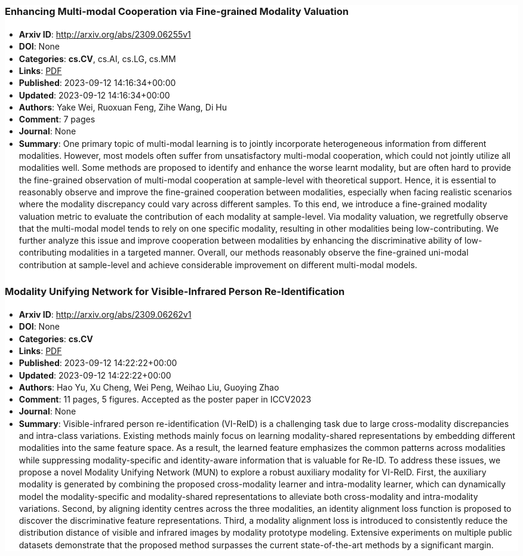 

### Enhancing Multi-modal Cooperation via Fine-grained Modality Valuation
- **Arxiv ID**: http://arxiv.org/abs/2309.06255v1
- **DOI**: None
- **Categories**: **cs.CV**, cs.AI, cs.LG, cs.MM
- **Links**: [PDF](http://arxiv.org/pdf/2309.06255v1)
- **Published**: 2023-09-12 14:16:34+00:00
- **Updated**: 2023-09-12 14:16:34+00:00
- **Authors**: Yake Wei, Ruoxuan Feng, Zihe Wang, Di Hu
- **Comment**: 7 pages
- **Journal**: None
- **Summary**: One primary topic of multi-modal learning is to jointly incorporate heterogeneous information from different modalities. However, most models often suffer from unsatisfactory multi-modal cooperation, which could not jointly utilize all modalities well. Some methods are proposed to identify and enhance the worse learnt modality, but are often hard to provide the fine-grained observation of multi-modal cooperation at sample-level with theoretical support. Hence, it is essential to reasonably observe and improve the fine-grained cooperation between modalities, especially when facing realistic scenarios where the modality discrepancy could vary across different samples. To this end, we introduce a fine-grained modality valuation metric to evaluate the contribution of each modality at sample-level. Via modality valuation, we regretfully observe that the multi-modal model tends to rely on one specific modality, resulting in other modalities being low-contributing. We further analyze this issue and improve cooperation between modalities by enhancing the discriminative ability of low-contributing modalities in a targeted manner. Overall, our methods reasonably observe the fine-grained uni-modal contribution at sample-level and achieve considerable improvement on different multi-modal models.



### Modality Unifying Network for Visible-Infrared Person Re-Identification
- **Arxiv ID**: http://arxiv.org/abs/2309.06262v1
- **DOI**: None
- **Categories**: **cs.CV**
- **Links**: [PDF](http://arxiv.org/pdf/2309.06262v1)
- **Published**: 2023-09-12 14:22:22+00:00
- **Updated**: 2023-09-12 14:22:22+00:00
- **Authors**: Hao Yu, Xu Cheng, Wei Peng, Weihao Liu, Guoying Zhao
- **Comment**: 11 pages, 5 figures. Accepted as the poster paper in ICCV2023
- **Journal**: None
- **Summary**: Visible-infrared person re-identification (VI-ReID) is a challenging task due to large cross-modality discrepancies and intra-class variations. Existing methods mainly focus on learning modality-shared representations by embedding different modalities into the same feature space. As a result, the learned feature emphasizes the common patterns across modalities while suppressing modality-specific and identity-aware information that is valuable for Re-ID. To address these issues, we propose a novel Modality Unifying Network (MUN) to explore a robust auxiliary modality for VI-ReID. First, the auxiliary modality is generated by combining the proposed cross-modality learner and intra-modality learner, which can dynamically model the modality-specific and modality-shared representations to alleviate both cross-modality and intra-modality variations. Second, by aligning identity centres across the three modalities, an identity alignment loss function is proposed to discover the discriminative feature representations. Third, a modality alignment loss is introduced to consistently reduce the distribution distance of visible and infrared images by modality prototype modeling. Extensive experiments on multiple public datasets demonstrate that the proposed method surpasses the current state-of-the-art methods by a significant margin.
